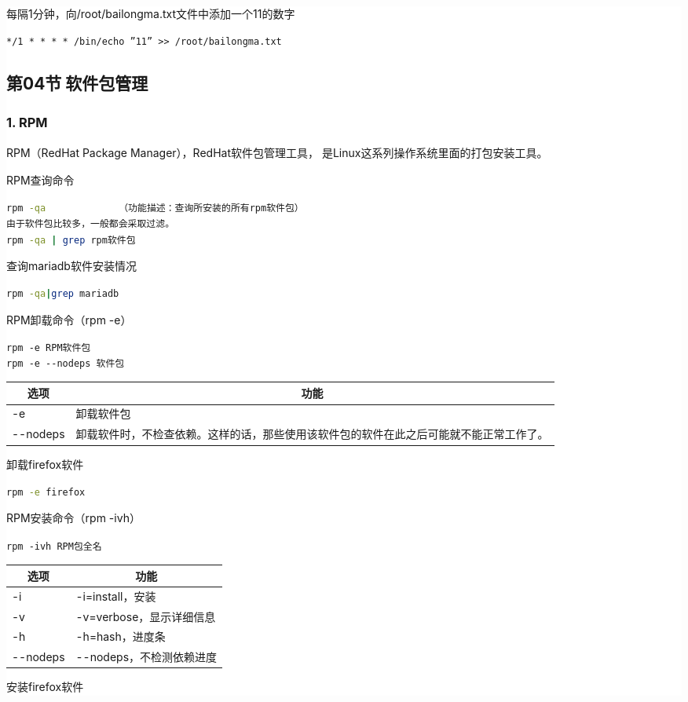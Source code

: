每隔1分钟，向/root/bailongma.txt文件中添加一个11的数字

~~~
*/1 * * * * /bin/echo ”11” >> /root/bailongma.txt
~~~

## 第04节 软件包管理

### 1. RPM

RPM（RedHat Package Manager），RedHat软件包管理工具， 是Linux这系列操作系统里面的打包安装工具。

RPM查询命令

~~~sh
rpm -qa				（功能描述：查询所安装的所有rpm软件包）
由于软件包比较多，一般都会采取过滤。
rpm -qa | grep rpm软件包
~~~

查询mariadb软件安装情况

~~~sh
rpm -qa|grep mariadb
~~~

RPM卸载命令（rpm -e）

~~~
rpm -e RPM软件包   
rpm -e --nodeps 软件包
~~~

| 选项       | 功能                                          |
| -------- | ------------------------------------------- |
| -e       | 卸载软件包                                       |
| --nodeps | 卸载软件时，不检查依赖。这样的话，那些使用该软件包的软件在此之后可能就不能正常工作了。 |

卸载firefox软件

~~~sh
rpm -e firefox
~~~

RPM安装命令（rpm -ivh）

~~~
rpm -ivh RPM包全名
~~~

| 选项     | 功能                     |
| -------- | ------------------------ |
| -i       | -i=install，安装         |
| -v       | -v=verbose，显示详细信息 |
| -h       | -h=hash，进度条          |
| --nodeps | --nodeps，不检测依赖进度 |

安装firefox软件
